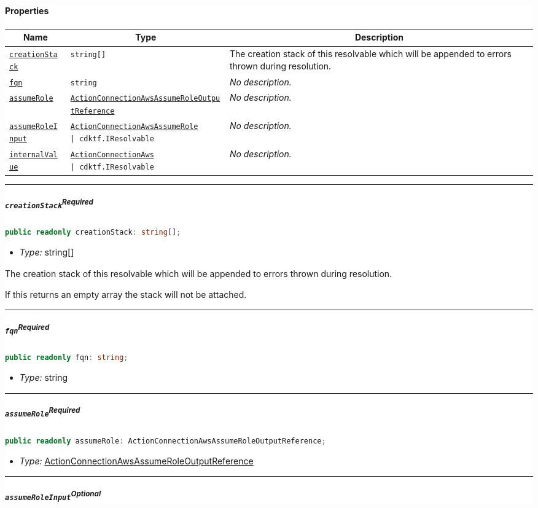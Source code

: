 
#### Properties <a name="Properties" id="Properties"></a>

| **Name** | **Type** | **Description** |
| --- | --- | --- |
| <code><a href="#@cdktf/provider-datadog.actionConnection.ActionConnectionAwsOutputReference.property.creationStack">creationStack</a></code> | <code>string[]</code> | The creation stack of this resolvable which will be appended to errors thrown during resolution. |
| <code><a href="#@cdktf/provider-datadog.actionConnection.ActionConnectionAwsOutputReference.property.fqn">fqn</a></code> | <code>string</code> | *No description.* |
| <code><a href="#@cdktf/provider-datadog.actionConnection.ActionConnectionAwsOutputReference.property.assumeRole">assumeRole</a></code> | <code><a href="#@cdktf/provider-datadog.actionConnection.ActionConnectionAwsAssumeRoleOutputReference">ActionConnectionAwsAssumeRoleOutputReference</a></code> | *No description.* |
| <code><a href="#@cdktf/provider-datadog.actionConnection.ActionConnectionAwsOutputReference.property.assumeRoleInput">assumeRoleInput</a></code> | <code><a href="#@cdktf/provider-datadog.actionConnection.ActionConnectionAwsAssumeRole">ActionConnectionAwsAssumeRole</a> \| cdktf.IResolvable</code> | *No description.* |
| <code><a href="#@cdktf/provider-datadog.actionConnection.ActionConnectionAwsOutputReference.property.internalValue">internalValue</a></code> | <code><a href="#@cdktf/provider-datadog.actionConnection.ActionConnectionAws">ActionConnectionAws</a> \| cdktf.IResolvable</code> | *No description.* |

---

##### `creationStack`<sup>Required</sup> <a name="creationStack" id="@cdktf/provider-datadog.actionConnection.ActionConnectionAwsOutputReference.property.creationStack"></a>

```typescript
public readonly creationStack: string[];
```

- *Type:* string[]

The creation stack of this resolvable which will be appended to errors thrown during resolution.

If this returns an empty array the stack will not be attached.

---

##### `fqn`<sup>Required</sup> <a name="fqn" id="@cdktf/provider-datadog.actionConnection.ActionConnectionAwsOutputReference.property.fqn"></a>

```typescript
public readonly fqn: string;
```

- *Type:* string

---

##### `assumeRole`<sup>Required</sup> <a name="assumeRole" id="@cdktf/provider-datadog.actionConnection.ActionConnectionAwsOutputReference.property.assumeRole"></a>

```typescript
public readonly assumeRole: ActionConnectionAwsAssumeRoleOutputReference;
```

- *Type:* <a href="#@cdktf/provider-datadog.actionConnection.ActionConnectionAwsAssumeRoleOutputReference">ActionConnectionAwsAssumeRoleOutputReference</a>

---

##### `assumeRoleInput`<sup>Optional</sup> <a name="assumeRoleInput" id="@cdktf/provider-datadog.actionConnection.ActionConnectionAwsOutputReference.property.assumeRoleInput"></a>
